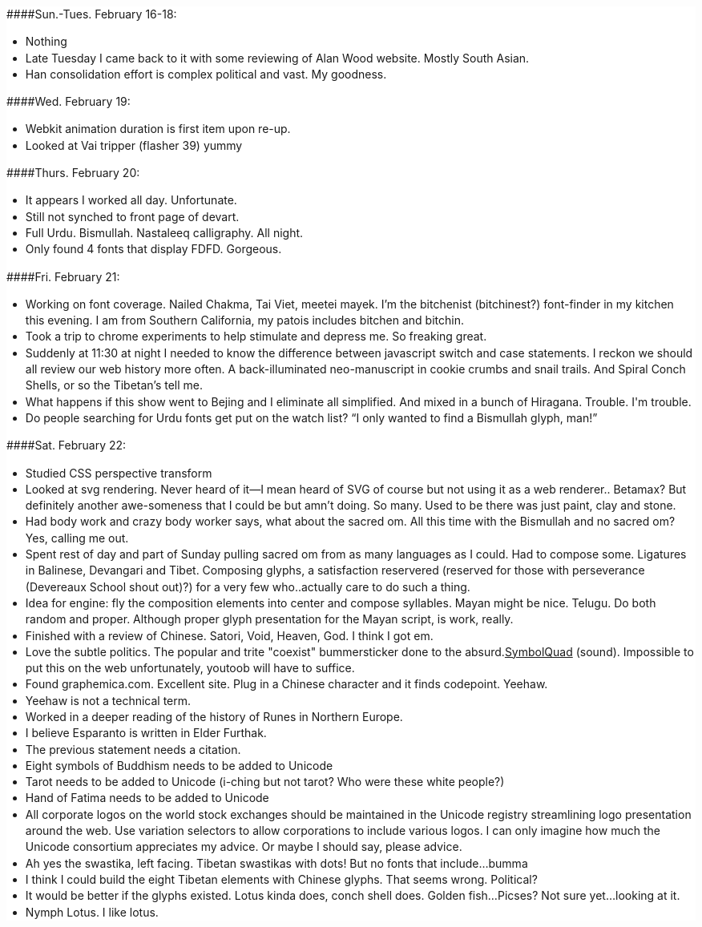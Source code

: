 ####Sun.-Tues. February 16-18:
  * Nothing
  * Late Tuesday I came back to it with some reviewing of Alan Wood website.  Mostly South Asian.
  * Han consolidation effort is complex political and vast.  My goodness.

####Wed. February 19:
  * Webkit animation duration is first item upon re-up.
  * Looked at Vai tripper (flasher 39)  yummy

####Thurs. February 20:
  * It appears I worked all day.  Unfortunate.
  * Still not synched to front page of devart.
  * Full Urdu.  Bismullah. Nastaleeq calligraphy.  All night.
  * Only found 4 fonts that display FDFD.  Gorgeous.

####Fri. February 21:
  * Working on font coverage.  Nailed Chakma, Tai Viet, meetei mayek.  I’m the bitchenist (bitchinest?) font-finder in my kitchen this evening.  I am from Southern California, my patois includes bitchen and bitchin.
  * Took a trip to chrome experiments to help stimulate and depress me.  So freaking great.
  * Suddenly at 11:30 at night I needed to know the difference between javascript switch and case statements.  I reckon we should all review our web history more often.  A back-illuminated neo-manuscript in cookie crumbs and snail trails.  And Spiral Conch Shells, or so the Tibetan’s tell me.  
  * What happens if this show went to Bejing and I eliminate all simplified.  And mixed in a bunch of Hiragana.  Trouble. I'm trouble. 
  * Do people searching for Urdu fonts get put on the watch list?  “I only wanted to find a Bismullah glyph, man!”

####Sat. February 22:
  * Studied CSS perspective transform 
  * Looked at svg rendering.  Never heard of it—I mean heard of SVG of course but not using it as a web renderer.. Betamax? But definitely another awe-someness that I could be but amn’t doing. So many.  Used to be there was just paint, clay and stone.
  * Had body work and crazy body worker says, what about the sacred om.  All this time with the Bismullah and no sacred om?  Yes, calling me out.
  * Spent rest of day and part of Sunday pulling sacred om from as many languages as I could.  Had to compose some.  Ligatures in Balinese, Devangari and Tibet.  Composing glyphs, a satisfaction reservered (reserved for those with perseverance (Devereaux School shout out)?) for a very few who..actually care to do such a thing.  
  * Idea for engine:  fly the composition elements into center and compose syllables.  Mayan might be nice. Telugu.  Do both random and proper.  Although proper glyph presentation for the Mayan script, is work, really.
  * Finished with a review of Chinese.  Satori, Void, Heaven, God.  I think I got em.  
  * Love the subtle politics. The popular and trite "coexist" bummersticker done to the absurd.[SymbolQuad](http://www.youtube.com/watch?v=G2LVYZbcbuA "SymbolQuad") (sound).  Impossible to put this on the web unfortunately, youtoob will have to suffice.
  * Found graphemica.com.  Excellent site.  Plug in a Chinese character and it finds codepoint.  Yeehaw.
  * Yeehaw is not a technical term.
  * Worked in a deeper reading of the history of Runes in Northern Europe.
  * I believe Esparanto is written in Elder Furthak.
  * The previous statement needs a citation.
  * Eight symbols of Buddhism needs to be added to Unicode
  * Tarot needs to be added to Unicode (i-ching but not tarot? Who were these white people?)
  * Hand of Fatima needs to be added to Unicode
  * All corporate logos on the world stock exchanges should be maintained in the Unicode registry streamlining logo presentation around the web.  Use variation selectors to allow corporations to include various logos.  I can only imagine how much the Unicode consortium appreciates my advice.  Or maybe I should say, please advice.
  * Ah yes the swastika, left facing.  Tibetan swastikas with dots!  But no fonts that include…bumma
  * I think I could build the eight Tibetan elements with Chinese glyphs.  That seems wrong. Political?
  * It would be better if the glyphs existed.  Lotus kinda does, conch shell does.  Golden fish…Picses?  Not sure yet…looking at it.
  * Nymph Lotus.  I like lotus.  